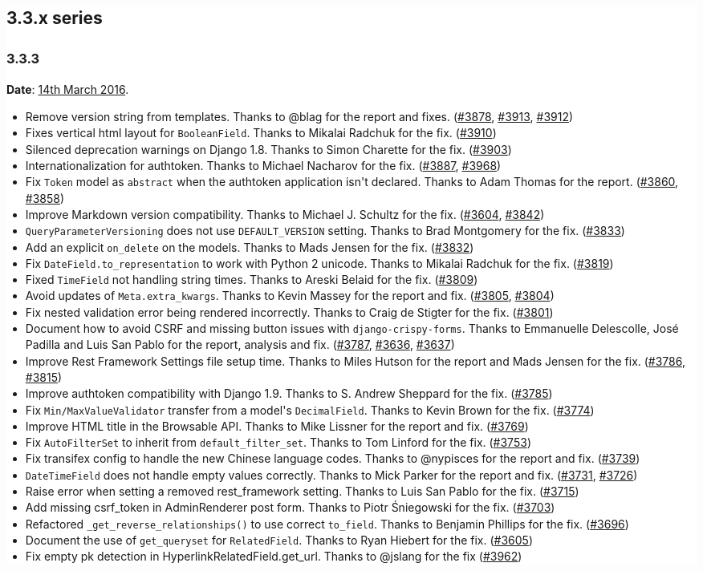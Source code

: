 ## 3.3.x series

### 3.3.3

**Date**: [14th March 2016][3.3.3-milestone].

* Remove version string from templates. Thanks to @blag for the report and fixes. ([#3878][gh3878], [#3913][gh3913], [#3912][gh3912])
* Fixes vertical html layout for `BooleanField`. Thanks to Mikalai Radchuk for the fix. ([#3910][gh3910])
* Silenced deprecation warnings on Django 1.8. Thanks to Simon Charette for the fix. ([#3903][gh3903])
* Internationalization for authtoken. Thanks to Michael Nacharov for the fix. ([#3887][gh3887], [#3968][gh3968])
* Fix `Token` model as `abstract` when the authtoken application isn't declared. Thanks to Adam Thomas for the report. ([#3860][gh3860], [#3858][gh3858])
* Improve Markdown version compatibility. Thanks to Michael J. Schultz for the fix. ([#3604][gh3604], [#3842][gh3842])
* `QueryParameterVersioning` does not use `DEFAULT_VERSION` setting. Thanks to Brad Montgomery for the fix. ([#3833][gh3833])
* Add an explicit `on_delete` on the models. Thanks to Mads Jensen for the fix. ([#3832][gh3832])
* Fix `DateField.to_representation` to work with Python 2 unicode. Thanks to Mikalai Radchuk for the fix. ([#3819][gh3819])
* Fixed `TimeField` not handling string times. Thanks to Areski Belaid for the fix. ([#3809][gh3809])
* Avoid updates of `Meta.extra_kwargs`. Thanks to Kevin Massey for the report and fix. ([#3805][gh3805], [#3804][gh3804])
* Fix nested validation error being rendered incorrectly. Thanks to Craig de Stigter for the fix. ([#3801][gh3801])
* Document how to avoid CSRF and missing button issues with `django-crispy-forms`. Thanks to Emmanuelle Delescolle, José Padilla and Luis San Pablo for the report, analysis and fix. ([#3787][gh3787], [#3636][gh3636], [#3637][gh3637])
* Improve Rest Framework Settings file setup time. Thanks to Miles Hutson for the report and Mads Jensen for the fix. ([#3786][gh3786], [#3815][gh3815])
* Improve authtoken compatibility with Django 1.9. Thanks to S. Andrew Sheppard for the fix. ([#3785][gh3785])
* Fix `Min/MaxValueValidator` transfer from a model's `DecimalField`. Thanks to Kevin Brown for the fix. ([#3774][gh3774])
* Improve HTML title in the Browsable API. Thanks to Mike Lissner for the report and fix. ([#3769][gh3769])
* Fix `AutoFilterSet` to inherit from `default_filter_set`. Thanks to Tom Linford for the fix. ([#3753][gh3753])
* Fix transifex config to handle the new Chinese language codes. Thanks to @nypisces for the report and fix. ([#3739][gh3739])
* `DateTimeField` does not handle empty values correctly. Thanks to Mick Parker for the report and fix. ([#3731][gh3731], [#3726][gh3728])
* Raise error when setting a removed rest_framework setting. Thanks to Luis San Pablo for the fix. ([#3715][gh3715])
* Add missing csrf_token in AdminRenderer post form. Thanks to Piotr Śniegowski for the fix. ([#3703][gh3703])
* Refactored `_get_reverse_relationships()` to use correct `to_field`. Thanks to Benjamin Phillips for the fix. ([#3696][gh3696])
* Document the use of `get_queryset` for `RelatedField`. Thanks to Ryan Hiebert for the fix. ([#3605][gh3605])
* Fix empty pk detection in HyperlinkRelatedField.get_url. Thanks to @jslang for the fix ([#3962][gh3962])


[cite]: http://www.catb.org/~esr/writings/cathedral-bazaar/cathedral-bazaar/ar01s04.html
[deprecation-policy]: #deprecation-policy
[django-deprecation-policy]: https://docs.djangoproject.com/en/dev/internals/release-process/#internal-release-deprecation-policy
[defusedxml-announce]: http://blog.python.org/2013/02/announcing-defusedxml-fixes-for-xml.html
[743]: https://github.com/tomchristie/django-rest-framework/pull/743
[staticfiles14]: https://docs.djangoproject.com/en/1.4/howto/static-files/#with-a-template-tag
[staticfiles13]: https://docs.djangoproject.com/en/1.3/howto/static-files/#with-a-template-tag
[2.1.0-notes]: https://groups.google.com/d/topic/django-rest-framework/Vv2M0CMY9bg/discussion
[ticket-582]: https://github.com/tomchristie/django-rest-framework/issues/582
[rfc-6266]: http://tools.ietf.org/html/rfc6266#section-4.3
[old-release-notes]: https://github.com/tomchristie/django-rest-framework/blob/version-2.4.x/docs/topics/release-notes.md
[3.0.1-milestone]: https://github.com/tomchristie/django-rest-framework/issues?q=milestone%3A%223.0.1+Release%22
[3.0.2-milestone]: https://github.com/tomchristie/django-rest-framework/issues?q=milestone%3A%223.0.2+Release%22
[3.0.3-milestone]: https://github.com/tomchristie/django-rest-framework/issues?q=milestone%3A%223.0.3+Release%22
[3.0.4-milestone]: https://github.com/tomchristie/django-rest-framework/issues?q=milestone%3A%223.0.4+Release%22
[3.0.5-milestone]: https://github.com/tomchristie/django-rest-framework/issues?q=milestone%3A%223.0.5+Release%22
[3.1.0-milestone]: https://github.com/tomchristie/django-rest-framework/issues?q=milestone%3A%223.1.0+Release%22
[3.1.1-milestone]: https://github.com/tomchristie/django-rest-framework/issues?q=milestone%3A%223.1.1+Release%22
[3.1.2-milestone]: https://github.com/tomchristie/django-rest-framework/issues?q=milestone%3A%223.1.2+Release%22
[3.1.3-milestone]: https://github.com/tomchristie/django-rest-framework/issues?q=milestone%3A%223.1.3+Release%22
[3.2.0-milestone]: https://github.com/tomchristie/django-rest-framework/issues?q=milestone%3A%223.2.0+Release%22
[3.2.1-milestone]: https://github.com/tomchristie/django-rest-framework/issues?q=milestone%3A%223.2.1+Release%22
[3.2.2-milestone]: https://github.com/tomchristie/django-rest-framework/issues?q=milestone%3A%223.2.2+Release%22
[3.2.3-milestone]: https://github.com/tomchristie/django-rest-framework/issues?q=milestone%3A%223.2.3+Release%22
[3.2.4-milestone]: https://github.com/tomchristie/django-rest-framework/issues?q=milestone%3A%223.2.4+Release%22
[3.2.5-milestone]: https://github.com/tomchristie/django-rest-framework/issues?q=milestone%3A%223.2.5+Release%22
[3.3.0-milestone]: https://github.com/tomchristie/django-rest-framework/issues?q=milestone%3A%223.3.0+Release%22
[3.3.1-milestone]: https://github.com/tomchristie/django-rest-framework/issues?q=milestone%3A%223.3.1+Release%22
[3.3.2-milestone]: https://github.com/tomchristie/django-rest-framework/issues?q=milestone%3A%223.3.2+Release%22
[3.3.3-milestone]: https://github.com/tomchristie/django-rest-framework/issues?q=milestone%3A%223.3.3+Release%22
[3.4.0-milestone]: https://github.com/tomchristie/django-rest-framework/issues?q=milestone%3A%223.4.0+Release%22
[3.4.1-milestone]: https://github.com/tomchristie/django-rest-framework/issues?q=milestone%3A%223.4.1+Release%22
[3.4.2-milestone]: https://github.com/tomchristie/django-rest-framework/issues?q=milestone%3A%223.4.2+Release%22
[3.4.3-milestone]: https://github.com/tomchristie/django-rest-framework/issues?q=milestone%3A%223.4.3+Release%22
[3.4.4-milestone]: https://github.com/tomchristie/django-rest-framework/issues?q=milestone%3A%223.4.4+Release%22
[3.4.5-milestone]: https://github.com/tomchristie/django-rest-framework/issues?q=milestone%3A%223.4.5+Release%22
[3.4.6-milestone]: https://github.com/tomchristie/django-rest-framework/issues?q=milestone%3A%223.4.6+Release%22
[3.4.7-milestone]: https://github.com/tomchristie/django-rest-framework/issues?q=milestone%3A%223.4.7+Release%22
[3.5.0-milestone]: https://github.com/tomchristie/django-rest-framework/issues?q=milestone%3A%223.5.0+Release%22
[3.5.1-milestone]: https://github.com/tomchristie/django-rest-framework/issues?q=milestone%3A%223.5.1+Release%22
[3.5.2-milestone]: https://github.com/tomchristie/django-rest-framework/issues?q=milestone%3A%223.5.2+Release%22
[gh2013]: https://github.com/tomchristie/django-rest-framework/issues/2013
[gh2098]: https://github.com/tomchristie/django-rest-framework/issues/2098
[gh2109]: https://github.com/tomchristie/django-rest-framework/issues/2109
[gh2135]: https://github.com/tomchristie/django-rest-framework/issues/2135
[gh2163]: https://github.com/tomchristie/django-rest-framework/issues/2163
[gh2168]: https://github.com/tomchristie/django-rest-framework/issues/2168
[gh2169]: https://github.com/tomchristie/django-rest-framework/issues/2169
[gh2172]: https://github.com/tomchristie/django-rest-framework/issues/2172
[gh2175]: https://github.com/tomchristie/django-rest-framework/issues/2175
[gh2184]: https://github.com/tomchristie/django-rest-framework/issues/2184
[gh2187]: https://github.com/tomchristie/django-rest-framework/issues/2187
[gh2193]: https://github.com/tomchristie/django-rest-framework/issues/2193
[gh2194]: https://github.com/tomchristie/django-rest-framework/issues/2194
[gh2195]: https://github.com/tomchristie/django-rest-framework/issues/2195
[gh2196]: https://github.com/tomchristie/django-rest-framework/issues/2196
[gh2197]: https://github.com/tomchristie/django-rest-framework/issues/2197
[gh2200]: https://github.com/tomchristie/django-rest-framework/issues/2200
[gh2202]: https://github.com/tomchristie/django-rest-framework/issues/2202
[gh2205]: https://github.com/tomchristie/django-rest-framework/issues/2205
[gh2213]: https://github.com/tomchristie/django-rest-framework/issues/2213
[gh2213]: https://github.com/tomchristie/django-rest-framework/issues/2213
[gh2215]: https://github.com/tomchristie/django-rest-framework/issues/2215
[gh2225]: https://github.com/tomchristie/django-rest-framework/issues/2225
[gh2231]: https://github.com/tomchristie/django-rest-framework/issues/2231
[gh2232]: https://github.com/tomchristie/django-rest-framework/issues/2232
[gh2239]: https://github.com/tomchristie/django-rest-framework/issues/2239
[gh2242]: https://github.com/tomchristie/django-rest-framework/issues/2242
[gh2243]: https://github.com/tomchristie/django-rest-framework/issues/2243
[gh2244]: https://github.com/tomchristie/django-rest-framework/issues/2244
[gh2155]: https://github.com/tomchristie/django-rest-framework/issues/2155
[gh2218]: https://github.com/tomchristie/django-rest-framework/issues/2218
[gh2228]: https://github.com/tomchristie/django-rest-framework/issues/2228
[gh2234]: https://github.com/tomchristie/django-rest-framework/issues/2234
[gh2255]: https://github.com/tomchristie/django-rest-framework/issues/2255
[gh2259]: https://github.com/tomchristie/django-rest-framework/issues/2259
[gh2262]: https://github.com/tomchristie/django-rest-framework/issues/2262
[gh2263]: https://github.com/tomchristie/django-rest-framework/issues/2263
[gh2266]: https://github.com/tomchristie/django-rest-framework/issues/2266
[gh2267]: https://github.com/tomchristie/django-rest-framework/issues/2267
[gh2270]: https://github.com/tomchristie/django-rest-framework/issues/2270
[gh2279]: https://github.com/tomchristie/django-rest-framework/issues/2279
[gh2280]: https://github.com/tomchristie/django-rest-framework/issues/2280
[gh2289]: https://github.com/tomchristie/django-rest-framework/issues/2289
[gh2290]: https://github.com/tomchristie/django-rest-framework/issues/2290
[gh2291]: https://github.com/tomchristie/django-rest-framework/issues/2291
[gh2294]: https://github.com/tomchristie/django-rest-framework/issues/2294
[gh1101]: https://github.com/tomchristie/django-rest-framework/issues/1101
[gh2010]: https://github.com/tomchristie/django-rest-framework/issues/2010
[gh2278]: https://github.com/tomchristie/django-rest-framework/issues/2278
[gh2283]: https://github.com/tomchristie/django-rest-framework/issues/2283
[gh2287]: https://github.com/tomchristie/django-rest-framework/issues/2287
[gh2311]: https://github.com/tomchristie/django-rest-framework/issues/2311
[gh2315]: https://github.com/tomchristie/django-rest-framework/issues/2315
[gh2317]: https://github.com/tomchristie/django-rest-framework/issues/2317
[gh2319]: https://github.com/tomchristie/django-rest-framework/issues/2319
[gh2327]: https://github.com/tomchristie/django-rest-framework/issues/2327
[gh2330]: https://github.com/tomchristie/django-rest-framework/issues/2330
[gh2331]: https://github.com/tomchristie/django-rest-framework/issues/2331
[gh2340]: https://github.com/tomchristie/django-rest-framework/issues/2340
[gh2342]: https://github.com/tomchristie/django-rest-framework/issues/2342
[gh2351]: https://github.com/tomchristie/django-rest-framework/issues/2351
[gh2355]: https://github.com/tomchristie/django-rest-framework/issues/2355
[gh2369]: https://github.com/tomchristie/django-rest-framework/issues/2369
[gh2386]: https://github.com/tomchristie/django-rest-framework/issues/2386
[gh2425]: https://github.com/tomchristie/django-rest-framework/issues/2425
[gh2446]: https://github.com/tomchristie/django-rest-framework/issues/2446
[gh2441]: https://github.com/tomchristie/django-rest-framework/issues/2441
[gh2451]: https://github.com/tomchristie/django-rest-framework/issues/2451
[gh2106]: https://github.com/tomchristie/django-rest-framework/issues/2106
[gh2448]: https://github.com/tomchristie/django-rest-framework/issues/2448
[gh2433]: https://github.com/tomchristie/django-rest-framework/issues/2433
[gh2432]: https://github.com/tomchristie/django-rest-framework/issues/2432
[gh2434]: https://github.com/tomchristie/django-rest-framework/issues/2434
[gh2430]: https://github.com/tomchristie/django-rest-framework/issues/2430
[gh2421]: https://github.com/tomchristie/django-rest-framework/issues/2421
[gh2410]: https://github.com/tomchristie/django-rest-framework/issues/2410
[gh2408]: https://github.com/tomchristie/django-rest-framework/issues/2408
[gh2401]: https://github.com/tomchristie/django-rest-framework/issues/2401
[gh2400]: https://github.com/tomchristie/django-rest-framework/issues/2400
[gh2399]: https://github.com/tomchristie/django-rest-framework/issues/2399
[gh2388]: https://github.com/tomchristie/django-rest-framework/issues/2388
[gh2360]: https://github.com/tomchristie/django-rest-framework/issues/2360
[gh1850]: https://github.com/tomchristie/django-rest-framework/issues/1850
[gh2108]: https://github.com/tomchristie/django-rest-framework/issues/2108
[gh2475]: https://github.com/tomchristie/django-rest-framework/issues/2475
[gh2479]: https://github.com/tomchristie/django-rest-framework/issues/2479
[gh2486]: https://github.com/tomchristie/django-rest-framework/issues/2486
[gh2492]: https://github.com/tomchristie/django-rest-framework/issues/2492
[gh2518]: https://github.com/tomchristie/django-rest-framework/issues/2518
[gh2519]: https://github.com/tomchristie/django-rest-framework/issues/2519
[gh2524]: https://github.com/tomchristie/django-rest-framework/issues/2524
[gh2530]: https://github.com/tomchristie/django-rest-framework/issues/2530
[gh2691]: https://github.com/tomchristie/django-rest-framework/issues/2691
[gh2685]: https://github.com/tomchristie/django-rest-framework/issues/2685
[gh2591]: https://github.com/tomchristie/django-rest-framework/issues/2591
[gh2678]: https://github.com/tomchristie/django-rest-framework/issues/2678
[gh2667]: https://github.com/tomchristie/django-rest-framework/issues/2667
[gh2700]: https://github.com/tomchristie/django-rest-framework/issues/2700
[gh2645]: https://github.com/tomchristie/django-rest-framework/issues/2645
[gh2640]: https://github.com/tomchristie/django-rest-framework/issues/2640
[gh2637]: https://github.com/tomchristie/django-rest-framework/issues/2637
[gh2641]: https://github.com/tomchristie/django-rest-framework/issues/2641
[gh2631]: https://github.com/tomchristie/django-rest-framework/issues/2631
[gh2741]: https://github.com/tomchristie/django-rest-framework/issues/2641
[gh2743]: https://github.com/tomchristie/django-rest-framework/issues/2643
[gh2656]: https://github.com/tomchristie/django-rest-framework/issues/2656
[gh2687]: https://github.com/tomchristie/django-rest-framework/issues/2687
[gh2869]: https://github.com/tomchristie/django-rest-framework/issues/2869
[gh2764]: https://github.com/tomchristie/django-rest-framework/issues/2764
[gh2763]: https://github.com/tomchristie/django-rest-framework/issues/2763
[gh2757]: https://github.com/tomchristie/django-rest-framework/issues/2757
[gh2630]: https://github.com/tomchristie/django-rest-framework/issues/2630
[gh2724]: https://github.com/tomchristie/django-rest-framework/issues/2724
[gh2711]: https://github.com/tomchristie/django-rest-framework/issues/2711
[gh2745]: https://github.com/tomchristie/django-rest-framework/issues/2745
[gh2754]: https://github.com/tomchristie/django-rest-framework/issues/2754
[gh2762]: https://github.com/tomchristie/django-rest-framework/issues/2762
[gh2798]: https://github.com/tomchristie/django-rest-framework/issues/2798
[gh2807]: https://github.com/tomchristie/django-rest-framework/issues/2807
[gh2818]: https://github.com/tomchristie/django-rest-framework/issues/2818
[gh2835]: https://github.com/tomchristie/django-rest-framework/issues/2835
[gh2836]: https://github.com/tomchristie/django-rest-framework/issues/2836
[gh2853]: https://github.com/tomchristie/django-rest-framework/issues/2853
[gh2862]: https://github.com/tomchristie/django-rest-framework/issues/2862
[gh2863]: https://github.com/tomchristie/django-rest-framework/issues/2863
[gh2868]: https://github.com/tomchristie/django-rest-framework/issues/2868
[gh2905]: https://github.com/tomchristie/django-rest-framework/issues/2905
[gh2481]: https://github.com/tomchristie/django-rest-framework/issues/2481
[gh2989]: https://github.com/tomchristie/django-rest-framework/issues/2989
[gh2788]: https://github.com/tomchristie/django-rest-framework/issues/2788
[gh3000]: https://github.com/tomchristie/django-rest-framework/issues/3000
[gh2993]: https://github.com/tomchristie/django-rest-framework/issues/2993
[gh2894]: https://github.com/tomchristie/django-rest-framework/issues/2894
[gh2981]: https://github.com/tomchristie/django-rest-framework/issues/2981
[gh2811]: https://github.com/tomchristie/django-rest-framework/issues/2811
[gh2975]: https://github.com/tomchristie/django-rest-framework/issues/2975
[gh2839]: https://github.com/tomchristie/django-rest-framework/issues/2839
[gh2940]: https://github.com/tomchristie/django-rest-framework/issues/2940
[gh2887]: https://github.com/tomchristie/django-rest-framework/issues/2887
[gh2034]: https://github.com/tomchristie/django-rest-framework/issues/2034
[gh2933]: https://github.com/tomchristie/django-rest-framework/issues/2933
[gh2948]: https://github.com/tomchristie/django-rest-framework/issues/2948
[gh2947]: https://github.com/tomchristie/django-rest-framework/issues/2947
[gh2952]: https://github.com/tomchristie/django-rest-framework/issues/2952
[gh2747]: https://github.com/tomchristie/django-rest-framework/issues/2747
[gh2618]: https://github.com/tomchristie/django-rest-framework/issues/2618
[gh3008]: https://github.com/tomchristie/django-rest-framework/issues/3008
[gh2695]: https://github.com/tomchristie/django-rest-framework/issues/2695
[gh1854]: https://github.com/tomchristie/django-rest-framework/issues/1854
[gh2250]: https://github.com/tomchristie/django-rest-framework/issues/2250
[gh2416]: https://github.com/tomchristie/django-rest-framework/issues/2416
[gh2539]: https://github.com/tomchristie/django-rest-framework/issues/2539
[gh2659]: https://github.com/tomchristie/django-rest-framework/issues/2659
[gh2690]: https://github.com/tomchristie/django-rest-framework/issues/2690
[gh2704]: https://github.com/tomchristie/django-rest-framework/issues/2704
[gh2712]: https://github.com/tomchristie/django-rest-framework/issues/2712
[gh2727]: https://github.com/tomchristie/django-rest-framework/issues/2727
[gh2759]: https://github.com/tomchristie/django-rest-framework/issues/2759
[gh2766]: https://github.com/tomchristie/django-rest-framework/issues/2766
[gh2783]: https://github.com/tomchristie/django-rest-framework/issues/2783
[gh2789]: https://github.com/tomchristie/django-rest-framework/issues/2789
[gh2804]: https://github.com/tomchristie/django-rest-framework/issues/2804
[gh2886]: https://github.com/tomchristie/django-rest-framework/issues/2886
[gh2915]: https://github.com/tomchristie/django-rest-framework/issues/2915
[gh2920]: https://github.com/tomchristie/django-rest-framework/issues/2920
[gh2926]: https://github.com/tomchristie/django-rest-framework/issues/2926
[gh2928]: https://github.com/tomchristie/django-rest-framework/issues/2928
[gh2935]: https://github.com/tomchristie/django-rest-framework/issues/2935
[gh3011]: https://github.com/tomchristie/django-rest-framework/issues/3011
[gh3016]: https://github.com/tomchristie/django-rest-framework/issues/3016
[gh3024]: https://github.com/tomchristie/django-rest-framework/issues/3024
[gh3115]: https://github.com/tomchristie/django-rest-framework/issues/3115
[gh3139]: https://github.com/tomchristie/django-rest-framework/issues/3139
[gh3165]: https://github.com/tomchristie/django-rest-framework/issues/3165
[gh3216]: https://github.com/tomchristie/django-rest-framework/issues/3216
[gh3225]: https://github.com/tomchristie/django-rest-framework/issues/3225
[gh3237]: https://github.com/tomchristie/django-rest-framework/issues/3237
[gh3227]: https://github.com/tomchristie/django-rest-framework/issues/3227
[gh3238]: https://github.com/tomchristie/django-rest-framework/issues/3238
[gh3239]: https://github.com/tomchristie/django-rest-framework/issues/3239
[gh3254]: https://github.com/tomchristie/django-rest-framework/issues/3254
[gh3258]: https://github.com/tomchristie/django-rest-framework/issues/3258
[gh2776]: https://github.com/tomchristie/django-rest-framework/issues/2776
[gh3261]: https://github.com/tomchristie/django-rest-framework/issues/3261
[gh3260]: https://github.com/tomchristie/django-rest-framework/issues/3260
[gh3241]: https://github.com/tomchristie/django-rest-framework/issues/3241
[gh3249]: https://github.com/tomchristie/django-rest-framework/issues/3249
[gh3250]: https://github.com/tomchristie/django-rest-framework/issues/3250
[gh3275]: https://github.com/tomchristie/django-rest-framework/issues/3275
[gh3288]: https://github.com/tomchristie/django-rest-framework/issues/3288
[gh3290]: https://github.com/tomchristie/django-rest-framework/issues/3290
[gh3303]: https://github.com/tomchristie/django-rest-framework/issues/3303
[gh3313]: https://github.com/tomchristie/django-rest-framework/issues/3313
[gh3316]: https://github.com/tomchristie/django-rest-framework/issues/3316
[gh3318]: https://github.com/tomchristie/django-rest-framework/issues/3318
[gh3321]: https://github.com/tomchristie/django-rest-framework/issues/3321
[gh2761]: https://github.com/tomchristie/django-rest-framework/issues/2761
[gh3314]: https://github.com/tomchristie/django-rest-framework/issues/3314
[gh3323]: https://github.com/tomchristie/django-rest-framework/issues/3323
[gh3324]: https://github.com/tomchristie/django-rest-framework/issues/3324
[gh3359]: https://github.com/tomchristie/django-rest-framework/issues/3359
[gh3361]: https://github.com/tomchristie/django-rest-framework/issues/3361
[gh3364]: https://github.com/tomchristie/django-rest-framework/issues/3364
[gh3415]: https://github.com/tomchristie/django-rest-framework/issues/3415
[gh3315]: https://github.com/tomchristie/django-rest-framework/issues/3315
[gh3410]: https://github.com/tomchristie/django-rest-framework/issues/3410
[gh3435]: https://github.com/tomchristie/django-rest-framework/issues/3435
[gh3450]: https://github.com/tomchristie/django-rest-framework/issues/3450
[gh3454]: https://github.com/tomchristie/django-rest-framework/issues/3454
[gh3475]: https://github.com/tomchristie/django-rest-framework/issues/3475
[gh3495]: https://github.com/tomchristie/django-rest-framework/issues/3495
[gh3509]: https://github.com/tomchristie/django-rest-framework/issues/3509
[gh3421]: https://github.com/tomchristie/django-rest-framework/issues/3421
[gh3525]: https://github.com/tomchristie/django-rest-framework/issues/3525
[gh3526]: https://github.com/tomchristie/django-rest-framework/issues/3526
[gh3429]: https://github.com/tomchristie/django-rest-framework/issues/3429
[gh3536]: https://github.com/tomchristie/django-rest-framework/issues/3536
[gh3556]: https://github.com/tomchristie/django-rest-framework/issues/3556
[gh3560]: https://github.com/tomchristie/django-rest-framework/issues/3560
[gh3564]: https://github.com/tomchristie/django-rest-framework/issues/3564
[gh3568]: https://github.com/tomchristie/django-rest-framework/issues/3568
[gh3592]: https://github.com/tomchristie/django-rest-framework/issues/3592
[gh3593]: https://github.com/tomchristie/django-rest-framework/issues/3593
[gh3228]: https://github.com/tomchristie/django-rest-framework/issues/3228
[gh3252]: https://github.com/tomchristie/django-rest-framework/issues/3252
[gh3513]: https://github.com/tomchristie/django-rest-framework/issues/3513
[gh3534]: https://github.com/tomchristie/django-rest-framework/issues/3534
[gh3578]: https://github.com/tomchristie/django-rest-framework/issues/3578
[gh3596]: https://github.com/tomchristie/django-rest-framework/issues/3596
[gh3597]: https://github.com/tomchristie/django-rest-framework/issues/3597
[gh3600]: https://github.com/tomchristie/django-rest-framework/issues/3600
[gh3626]: https://github.com/tomchristie/django-rest-framework/issues/3626
[gh3628]: https://github.com/tomchristie/django-rest-framework/issues/3628
[gh3631]: https://github.com/tomchristie/django-rest-framework/issues/3631
[gh3634]: https://github.com/tomchristie/django-rest-framework/issues/3634
[gh3635]: https://github.com/tomchristie/django-rest-framework/issues/3635
[gh3654]: https://github.com/tomchristie/django-rest-framework/issues/3654
[gh3655]: https://github.com/tomchristie/django-rest-framework/issues/3655
[gh3656]: https://github.com/tomchristie/django-rest-framework/issues/3656
[gh3662]: https://github.com/tomchristie/django-rest-framework/issues/3662
[gh3668]: https://github.com/tomchristie/django-rest-framework/issues/3668
[gh3672]: https://github.com/tomchristie/django-rest-framework/issues/3672
[gh3677]: https://github.com/tomchristie/django-rest-framework/issues/3677
[gh3679]: https://github.com/tomchristie/django-rest-framework/issues/3679
[gh3684]: https://github.com/tomchristie/django-rest-framework/issues/3684
[gh3687]: https://github.com/tomchristie/django-rest-framework/issues/3687
[gh3701]: https://github.com/tomchristie/django-rest-framework/issues/3701
[gh3705]: https://github.com/tomchristie/django-rest-framework/issues/3705
[gh3714]: https://github.com/tomchristie/django-rest-framework/issues/3714
[gh3718]: https://github.com/tomchristie/django-rest-framework/issues/3718
[gh3723]: https://github.com/tomchristie/django-rest-framework/issues/3723
[gh3968]: https://github.com/tomchristie/django-rest-framework/issues/3968
[gh3962]: https://github.com/tomchristie/django-rest-framework/issues/3962
[gh3913]: https://github.com/tomchristie/django-rest-framework/issues/3913
[gh3912]: https://github.com/tomchristie/django-rest-framework/issues/3912
[gh3910]: https://github.com/tomchristie/django-rest-framework/issues/3910
[gh3903]: https://github.com/tomchristie/django-rest-framework/issues/3903
[gh3887]: https://github.com/tomchristie/django-rest-framework/issues/3887
[gh3878]: https://github.com/tomchristie/django-rest-framework/issues/3878
[gh3860]: https://github.com/tomchristie/django-rest-framework/issues/3860
[gh3858]: https://github.com/tomchristie/django-rest-framework/issues/3858
[gh3842]: https://github.com/tomchristie/django-rest-framework/issues/3842
[gh3833]: https://github.com/tomchristie/django-rest-framework/issues/3833
[gh3832]: https://github.com/tomchristie/django-rest-framework/issues/3832
[gh3819]: https://github.com/tomchristie/django-rest-framework/issues/3819
[gh3815]: https://github.com/tomchristie/django-rest-framework/issues/3815
[gh3809]: https://github.com/tomchristie/django-rest-framework/issues/3809
[gh3805]: https://github.com/tomchristie/django-rest-framework/issues/3805
[gh3804]: https://github.com/tomchristie/django-rest-framework/issues/3804
[gh3801]: https://github.com/tomchristie/django-rest-framework/issues/3801
[gh3787]: https://github.com/tomchristie/django-rest-framework/issues/3787
[gh3786]: https://github.com/tomchristie/django-rest-framework/issues/3786
[gh3785]: https://github.com/tomchristie/django-rest-framework/issues/3785
[gh3774]: https://github.com/tomchristie/django-rest-framework/issues/3774
[gh3769]: https://github.com/tomchristie/django-rest-framework/issues/3769
[gh3753]: https://github.com/tomchristie/django-rest-framework/issues/3753
[gh3739]: https://github.com/tomchristie/django-rest-framework/issues/3739
[gh3731]: https://github.com/tomchristie/django-rest-framework/issues/3731
[gh3728]: https://github.com/tomchristie/django-rest-framework/issues/3726
[gh3715]: https://github.com/tomchristie/django-rest-framework/issues/3715
[gh3703]: https://github.com/tomchristie/django-rest-framework/issues/3703
[gh3696]: https://github.com/tomchristie/django-rest-framework/issues/3696
[gh3637]: https://github.com/tomchristie/django-rest-framework/issues/3637
[gh3636]: https://github.com/tomchristie/django-rest-framework/issues/3636
[gh3605]: https://github.com/tomchristie/django-rest-framework/issues/3605
[gh3604]: https://github.com/tomchristie/django-rest-framework/issues/3604
[gh2403]: https://github.com/tomchristie/django-rest-framework/issues/2403
[gh2848]: https://github.com/tomchristie/django-rest-framework/issues/2848
[gh2996]: https://github.com/tomchristie/django-rest-framework/issues/2996
[gh3164]: https://github.com/tomchristie/django-rest-framework/issues/3164
[gh3273]: https://github.com/tomchristie/django-rest-framework/issues/3273
[gh3381]: https://github.com/tomchristie/django-rest-framework/issues/3381
[gh3438]: https://github.com/tomchristie/django-rest-framework/issues/3438
[gh3444]: https://github.com/tomchristie/django-rest-framework/issues/3444
[gh3476]: https://github.com/tomchristie/django-rest-framework/issues/3476
[gh3487]: https://github.com/tomchristie/django-rest-framework/issues/3487
[gh3541]: https://github.com/tomchristie/django-rest-framework/issues/3541
[gh3710]: https://github.com/tomchristie/django-rest-framework/issues/3710
[gh3729]: https://github.com/tomchristie/django-rest-framework/issues/3729
[gh3751]: https://github.com/tomchristie/django-rest-framework/issues/3751
[gh3812]: https://github.com/tomchristie/django-rest-framework/issues/3812
[gh3816]: https://github.com/tomchristie/django-rest-framework/issues/3816
[gh3820]: https://github.com/tomchristie/django-rest-framework/issues/3820
[gh3906]: https://github.com/tomchristie/django-rest-framework/issues/3906
[gh3908]: https://github.com/tomchristie/django-rest-framework/issues/3908
[gh3926]: https://github.com/tomchristie/django-rest-framework/issues/3926
[gh3933]: https://github.com/tomchristie/django-rest-framework/issues/3933
[gh3936]: https://github.com/tomchristie/django-rest-framework/issues/3936
[gh3938]: https://github.com/tomchristie/django-rest-framework/issues/3938
[gh3943]: https://github.com/tomchristie/django-rest-framework/issues/3943
[gh3953]: https://github.com/tomchristie/django-rest-framework/issues/3953
[gh3964]: https://github.com/tomchristie/django-rest-framework/issues/3964
[gh3968]: https://github.com/tomchristie/django-rest-framework/issues/3968
[gh3970]: https://github.com/tomchristie/django-rest-framework/issues/3970
[gh3971]: https://github.com/tomchristie/django-rest-framework/issues/3971
[gh3976]: https://github.com/tomchristie/django-rest-framework/issues/3976
[gh3983]: https://github.com/tomchristie/django-rest-framework/issues/3983
[gh3990]: https://github.com/tomchristie/django-rest-framework/issues/3990
[gh4002]: https://github.com/tomchristie/django-rest-framework/issues/4002
[gh4003]: https://github.com/tomchristie/django-rest-framework/issues/4003
[gh4005]: https://github.com/tomchristie/django-rest-framework/issues/4005
[gh4006]: https://github.com/tomchristie/django-rest-framework/issues/4006
[gh4008]: https://github.com/tomchristie/django-rest-framework/issues/4008
[gh4021]: https://github.com/tomchristie/django-rest-framework/issues/4021
[gh4025]: https://github.com/tomchristie/django-rest-framework/issues/4025
[gh4040]: https://github.com/tomchristie/django-rest-framework/issues/4040
[gh4041]: https://github.com/tomchristie/django-rest-framework/issues/4041
[gh4049]: https://github.com/tomchristie/django-rest-framework/issues/4049
[gh4075]: https://github.com/tomchristie/django-rest-framework/issues/4075
[gh4079]: https://github.com/tomchristie/django-rest-framework/issues/4079
[gh4090]: https://github.com/tomchristie/django-rest-framework/issues/4090
[gh4097]: https://github.com/tomchristie/django-rest-framework/issues/4097
[gh4098]: https://github.com/tomchristie/django-rest-framework/issues/4098
[gh4103]: https://github.com/tomchristie/django-rest-framework/issues/4103
[gh4105]: https://github.com/tomchristie/django-rest-framework/issues/4105
[gh4106]: https://github.com/tomchristie/django-rest-framework/issues/4106
[gh4107]: https://github.com/tomchristie/django-rest-framework/issues/4107
[gh4118]: https://github.com/tomchristie/django-rest-framework/issues/4118
[gh4146]: https://github.com/tomchristie/django-rest-framework/issues/4146
[gh4149]: https://github.com/tomchristie/django-rest-framework/issues/4149
[gh4153]: https://github.com/tomchristie/django-rest-framework/issues/4153
[gh4156]: https://github.com/tomchristie/django-rest-framework/issues/4156
[gh4157]: https://github.com/tomchristie/django-rest-framework/issues/4157
[gh4158]: https://github.com/tomchristie/django-rest-framework/issues/4158
[gh4166]: https://github.com/tomchristie/django-rest-framework/issues/4166
[gh4176]: https://github.com/tomchristie/django-rest-framework/issues/4176
[gh4179]: https://github.com/tomchristie/django-rest-framework/issues/4179
[gh4180]: https://github.com/tomchristie/django-rest-framework/issues/4180
[gh4181]: https://github.com/tomchristie/django-rest-framework/issues/4181
[gh4185]: https://github.com/tomchristie/django-rest-framework/issues/4185
[gh4187]: https://github.com/tomchristie/django-rest-framework/issues/4187
[gh4191]: https://github.com/tomchristie/django-rest-framework/issues/4191
[gh4192]: https://github.com/tomchristie/django-rest-framework/issues/4192
[gh4194]: https://github.com/tomchristie/django-rest-framework/issues/4194
[gh4195]: https://github.com/tomchristie/django-rest-framework/issues/4195
[gh4196]: https://github.com/tomchristie/django-rest-framework/issues/4196
[gh4212]: https://github.com/tomchristie/django-rest-framework/issues/4212
[gh4215]: https://github.com/tomchristie/django-rest-framework/issues/4215
[gh4217]: https://github.com/tomchristie/django-rest-framework/issues/4217
[gh4219]: https://github.com/tomchristie/django-rest-framework/issues/4219
[gh4229]: https://github.com/tomchristie/django-rest-framework/issues/4229
[gh4233]: https://github.com/tomchristie/django-rest-framework/issues/4233
[gh4244]: https://github.com/tomchristie/django-rest-framework/issues/4244
[gh4246]: https://github.com/tomchristie/django-rest-framework/issues/4246
[gh4253]: https://github.com/tomchristie/django-rest-framework/issues/4253
[gh4254]: https://github.com/tomchristie/django-rest-framework/issues/4254
[gh4255]: https://github.com/tomchristie/django-rest-framework/issues/4255
[gh4256]: https://github.com/tomchristie/django-rest-framework/issues/4256
[gh4259]: https://github.com/tomchristie/django-rest-framework/issues/4259
[gh4323]: https://github.com/tomchristie/django-rest-framework/issues/4323
[gh4268]: https://github.com/tomchristie/django-rest-framework/issues/4268
[gh4321]: https://github.com/tomchristie/django-rest-framework/issues/4321
[gh4308]: https://github.com/tomchristie/django-rest-framework/issues/4308
[gh4305]: https://github.com/tomchristie/django-rest-framework/issues/4305
[gh4316]: https://github.com/tomchristie/django-rest-framework/issues/4316
[gh4294]: https://github.com/tomchristie/django-rest-framework/issues/4294
[gh4293]: https://github.com/tomchristie/django-rest-framework/issues/4293
[gh4315]: https://github.com/tomchristie/django-rest-framework/issues/4315
[gh4314]: https://github.com/tomchristie/django-rest-framework/issues/4314
[gh4289]: https://github.com/tomchristie/django-rest-framework/issues/4289
[gh4265]: https://github.com/tomchristie/django-rest-framework/issues/4265
[gh4285]: https://github.com/tomchristie/django-rest-framework/issues/4285
[gh4287]: https://github.com/tomchristie/django-rest-framework/issues/4287
[gh4313]: https://github.com/tomchristie/django-rest-framework/issues/4313
[gh4281]: https://github.com/tomchristie/django-rest-framework/issues/4281
[gh4299]: https://github.com/tomchristie/django-rest-framework/issues/4299
[gh4307]: https://github.com/tomchristie/django-rest-framework/issues/4307
[gh4302]: https://github.com/tomchristie/django-rest-framework/issues/4302
[gh4303]: https://github.com/tomchristie/django-rest-framework/issues/4303
[gh4298]: https://github.com/tomchristie/django-rest-framework/issues/4298
[gh4291]: https://github.com/tomchristie/django-rest-framework/issues/4291
[gh4270]: https://github.com/tomchristie/django-rest-framework/issues/4270
[gh4272]: https://github.com/tomchristie/django-rest-framework/issues/4272
[gh4273]: https://github.com/tomchristie/django-rest-framework/issues/4273
[gh4288]: https://github.com/tomchristie/django-rest-framework/issues/4288
[gh3565]: https://github.com/tomchristie/django-rest-framework/issues/3565
[gh3610]: https://github.com/tomchristie/django-rest-framework/issues/3610
[gh4198]: https://github.com/tomchristie/django-rest-framework/issues/4198
[gh4199]: https://github.com/tomchristie/django-rest-framework/issues/4199
[gh4236]: https://github.com/tomchristie/django-rest-framework/issues/4236
[gh4292]: https://github.com/tomchristie/django-rest-framework/issues/4292
[gh4296]: https://github.com/tomchristie/django-rest-framework/issues/4296
[gh4318]: https://github.com/tomchristie/django-rest-framework/issues/4318
[gh4330]: https://github.com/tomchristie/django-rest-framework/issues/4330
[gh4331]: https://github.com/tomchristie/django-rest-framework/issues/4331
[gh4332]: https://github.com/tomchristie/django-rest-framework/issues/4332
[gh4335]: https://github.com/tomchristie/django-rest-framework/issues/4335
[gh4336]: https://github.com/tomchristie/django-rest-framework/issues/4336
[gh4338]: https://github.com/tomchristie/django-rest-framework/issues/4338
[gh4339]: https://github.com/tomchristie/django-rest-framework/issues/4339
[gh4340]: https://github.com/tomchristie/django-rest-framework/issues/4340
[gh4344]: https://github.com/tomchristie/django-rest-framework/issues/4344
[gh4345]: https://github.com/tomchristie/django-rest-framework/issues/4345
[gh4346]: https://github.com/tomchristie/django-rest-framework/issues/4346
[gh4347]: https://github.com/tomchristie/django-rest-framework/issues/4347
[gh4348]: https://github.com/tomchristie/django-rest-framework/issues/4348
[gh4349]: https://github.com/tomchristie/django-rest-framework/issues/4349
[gh4354]: https://github.com/tomchristie/django-rest-framework/issues/4354
[gh4357]: https://github.com/tomchristie/django-rest-framework/issues/4357
[gh4358]: https://github.com/tomchristie/django-rest-framework/issues/4358
[gh4359]: https://github.com/tomchristie/django-rest-framework/issues/4359
[gh4361]: https://github.com/tomchristie/django-rest-framework/issues/4361
[gh2829]: https://github.com/tomchristie/django-rest-framework/issues/2829
[gh3329]: https://github.com/tomchristie/django-rest-framework/issues/3329
[gh3330]: https://github.com/tomchristie/django-rest-framework/issues/3330
[gh3365]: https://github.com/tomchristie/django-rest-framework/issues/3365
[gh3394]: https://github.com/tomchristie/django-rest-framework/issues/3394
[gh3868]: https://github.com/tomchristie/django-rest-framework/issues/3868
[gh3868]: https://github.com/tomchristie/django-rest-framework/issues/3868
[gh3877]: https://github.com/tomchristie/django-rest-framework/issues/3877
[gh4042]: https://github.com/tomchristie/django-rest-framework/issues/4042
[gh4111]: https://github.com/tomchristie/django-rest-framework/issues/4111
[gh4119]: https://github.com/tomchristie/django-rest-framework/issues/4119
[gh4120]: https://github.com/tomchristie/django-rest-framework/issues/4120
[gh4121]: https://github.com/tomchristie/django-rest-framework/issues/4121
[gh4122]: https://github.com/tomchristie/django-rest-framework/issues/4122
[gh4137]: https://github.com/tomchristie/django-rest-framework/issues/4137
[gh4172]: https://github.com/tomchristie/django-rest-framework/issues/4172
[gh4201]: https://github.com/tomchristie/django-rest-framework/issues/4201
[gh4260]: https://github.com/tomchristie/django-rest-framework/issues/4260
[gh4278]: https://github.com/tomchristie/django-rest-framework/issues/4278
[gh4279]: https://github.com/tomchristie/django-rest-framework/issues/4279
[gh4329]: https://github.com/tomchristie/django-rest-framework/issues/4329
[gh4370]: https://github.com/tomchristie/django-rest-framework/issues/4370
[gh4371]: https://github.com/tomchristie/django-rest-framework/issues/4371
[gh4372]: https://github.com/tomchristie/django-rest-framework/issues/4372
[gh4373]: https://github.com/tomchristie/django-rest-framework/issues/4373
[gh4374]: https://github.com/tomchristie/django-rest-framework/issues/4374
[gh4375]: https://github.com/tomchristie/django-rest-framework/issues/4375
[gh4376]: https://github.com/tomchristie/django-rest-framework/issues/4376
[gh4377]: https://github.com/tomchristie/django-rest-framework/issues/4377
[gh4378]: https://github.com/tomchristie/django-rest-framework/issues/4378
[gh4379]: https://github.com/tomchristie/django-rest-framework/issues/4379
[gh4380]: https://github.com/tomchristie/django-rest-framework/issues/4380
[gh4382]: https://github.com/tomchristie/django-rest-framework/issues/4382
[gh4383]: https://github.com/tomchristie/django-rest-framework/issues/4383
[gh4386]: https://github.com/tomchristie/django-rest-framework/issues/4386
[gh4387]: https://github.com/tomchristie/django-rest-framework/issues/4387
[gh4388]: https://github.com/tomchristie/django-rest-framework/issues/4388
[gh4390]: https://github.com/tomchristie/django-rest-framework/issues/4390
[gh4391]: https://github.com/tomchristie/django-rest-framework/issues/4391
[gh4392]: https://github.com/tomchristie/django-rest-framework/issues/4392
[gh4393]: https://github.com/tomchristie/django-rest-framework/issues/4393
[gh4394]: https://github.com/tomchristie/django-rest-framework/issues/4394
[gh4416]: https://github.com/tomchristie/django-rest-framework/issues/4416
[gh4409]: https://github.com/tomchristie/django-rest-framework/issues/4409
[gh4415]: https://github.com/tomchristie/django-rest-framework/issues/4415
[gh4410]: https://github.com/tomchristie/django-rest-framework/issues/4410
[gh4408]: https://github.com/tomchristie/django-rest-framework/issues/4408
[gh4398]: https://github.com/tomchristie/django-rest-framework/issues/4398
[gh4407]: https://github.com/tomchristie/django-rest-framework/issues/4407
[gh4403]: https://github.com/tomchristie/django-rest-framework/issues/4403
[gh4404]: https://github.com/tomchristie/django-rest-framework/issues/4404
[gh4412]: https://github.com/tomchristie/django-rest-framework/issues/4412
[gh4435]: https://github.com/tomchristie/django-rest-framework/issues/4435
[gh4425]: https://github.com/tomchristie/django-rest-framework/issues/4425
[gh4429]: https://github.com/tomchristie/django-rest-framework/issues/4429
[gh3508]: https://github.com/tomchristie/django-rest-framework/issues/3508
[gh4419]: https://github.com/tomchristie/django-rest-framework/issues/4419
[gh4423]: https://github.com/tomchristie/django-rest-framework/issues/4423
[gh3951]: https://github.com/tomchristie/django-rest-framework/issues/3951
[gh4500]: https://github.com/tomchristie/django-rest-framework/issues/4500
[gh4489]: https://github.com/tomchristie/django-rest-framework/issues/4489
[gh4490]: https://github.com/tomchristie/django-rest-framework/issues/4490
[gh2617]: https://github.com/tomchristie/django-rest-framework/issues/2617
[gh4472]: https://github.com/tomchristie/django-rest-framework/issues/4472
[gh4473]: https://github.com/tomchristie/django-rest-framework/issues/4473
[gh4495]: https://github.com/tomchristie/django-rest-framework/issues/4495
[gh4493]: https://github.com/tomchristie/django-rest-framework/issues/4493
[gh4465]: https://github.com/tomchristie/django-rest-framework/issues/4465
[gh4462]: https://github.com/tomchristie/django-rest-framework/issues/4462
[gh4458]: https://github.com/tomchristie/django-rest-framework/issues/4458
[gh4612]: https://github.com/tomchristie/django-rest-framework/issues/4612
[gh4608]: https://github.com/tomchristie/django-rest-framework/issues/4608
[gh4601]: https://github.com/tomchristie/django-rest-framework/issues/4601
[gh4611]: https://github.com/tomchristie/django-rest-framework/issues/4611
[gh4605]: https://github.com/tomchristie/django-rest-framework/issues/4605
[gh4609]: https://github.com/tomchristie/django-rest-framework/issues/4609
[gh4606]: https://github.com/tomchristie/django-rest-framework/issues/4606
[gh4600]: https://github.com/tomchristie/django-rest-framework/issues/4600
[gh4631]: https://github.com/tomchristie/django-rest-framework/issues/4631
[gh4638]: https://github.com/tomchristie/django-rest-framework/issues/4638
[gh4532]: https://github.com/tomchristie/django-rest-framework/issues/4532
[gh4636]: https://github.com/tomchristie/django-rest-framework/issues/4636
[gh4622]: https://github.com/tomchristie/django-rest-framework/issues/4622
[gh4602]: https://github.com/tomchristie/django-rest-framework/issues/4602
[gh4640]: https://github.com/tomchristie/django-rest-framework/issues/4640
[gh4624]: https://github.com/tomchristie/django-rest-framework/issues/4624
[gh4569]: https://github.com/tomchristie/django-rest-framework/issues/4569
[gh4627]: https://github.com/tomchristie/django-rest-framework/issues/4627
[gh4620]: https://github.com/tomchristie/django-rest-framework/issues/4620
[gh4628]: https://github.com/tomchristie/django-rest-framework/issues/4628
[gh4639]: https://github.com/tomchristie/django-rest-framework/issues/4639